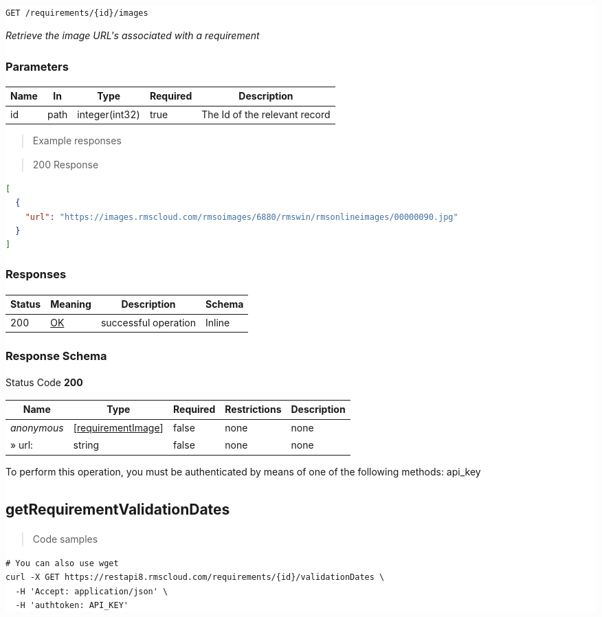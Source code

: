 `GET /requirements/{id}/images`

*Retrieve the image URL's associated with a requirement*

<h3 id="getrequirementsimages-parameters">Parameters</h3>

|Name|In|Type|Required|Description|
|---|---|---|---|---|
|id|path|integer(int32)|true|The Id of the relevant record|

> Example responses

> 200 Response

```json
[
  {
    "url": "https://images.rmscloud.com/rmsoimages/6880/rmswin/rmsonlineimages/00000090.jpg"
  }
]
```

<h3 id="getrequirementsimages-responses">Responses</h3>

|Status|Meaning|Description|Schema|
|---|---|---|---|
|200|[OK](https://tools.ietf.org/html/rfc7231#section-6.3.1)|successful operation|Inline|

<h3 id="getrequirementsimages-responseschema">Response Schema</h3>

Status Code **200**

|Name|Type|Required|Restrictions|Description|
|---|---|---|---|---|
|*anonymous*|[[requirementImage](#schemarequirementimage)]|false|none|none|
|» url:|string|false|none|none|

<aside class="warning">
To perform this operation, you must be authenticated by means of one of the following methods:
api_key
</aside>

## getRequirementValidationDates

<a id="opIdgetRequirementValidationDates"></a>

> Code samples

```shell
# You can also use wget
curl -X GET https://restapi8.rmscloud.com/requirements/{id}/validationDates \
  -H 'Accept: application/json' \
  -H 'authtoken: API_KEY'

```
